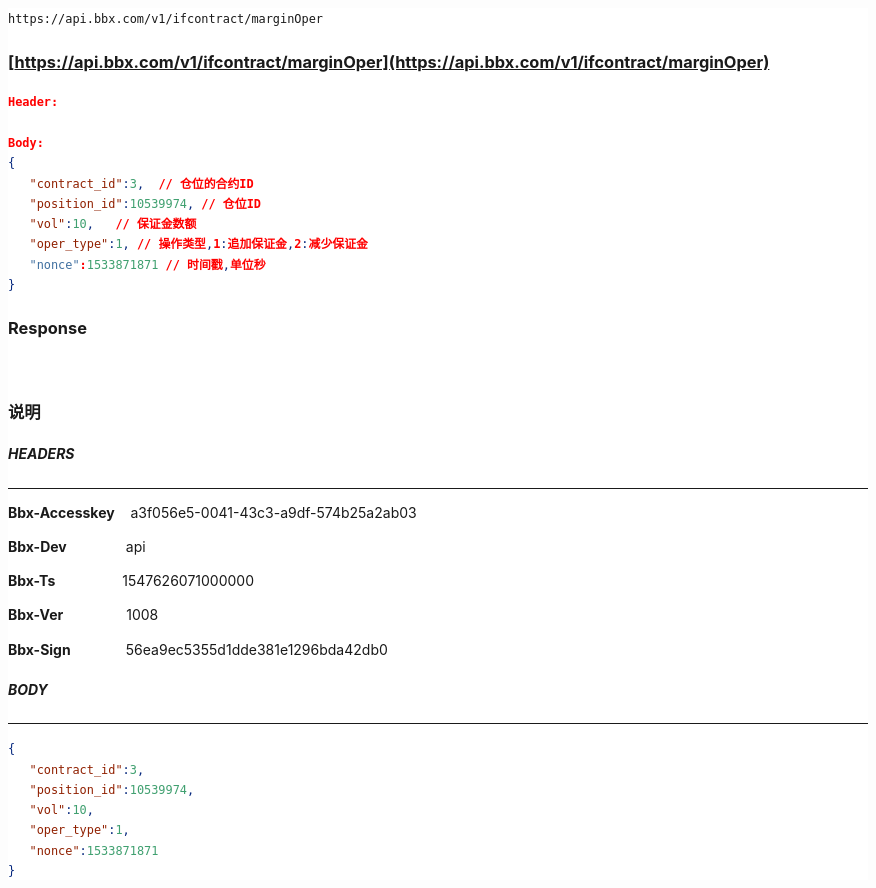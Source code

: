 `https://api.bbx.com/v1/ifcontract/marginOper`  

### [https://api.bbx.com/v1/ifcontract/marginOper](https://api.bbx.com/v1/ifcontract/marginOper)

```json
Header:

Body:
{
   "contract_id":3,  // 仓位的合约ID
   "position_id":10539974, // 仓位ID
   "vol":10,   // 保证金数额
   "oper_type":1, // 操作类型,1:追加保证金,2:减少保证金
   "nonce":1533871871 // 时间戳,单位秒
}
```

### Response

` `  

### 说明

##### HEADERS

---

**Bbx-Accesskey**&nbsp;&nbsp;&nbsp;&nbsp;a3f056e5-0041-43c3-a9df-574b25a2ab03  

**Bbx-Dev**&nbsp;&nbsp;&nbsp;&nbsp;&nbsp;&nbsp;&nbsp;&nbsp;&nbsp;&nbsp;&nbsp;&nbsp;&nbsp;&nbsp;&nbsp;api  

**Bbx-Ts**&nbsp;&nbsp;&nbsp;&nbsp;&nbsp;&nbsp;&nbsp;&nbsp;&nbsp;&nbsp;&nbsp;&nbsp;&nbsp;&nbsp;&nbsp;&nbsp;&nbsp;1547626071000000 

**Bbx-Ver**&nbsp;&nbsp;&nbsp;&nbsp;&nbsp;&nbsp;&nbsp;&nbsp;&nbsp;&nbsp;&nbsp;&nbsp;&nbsp;&nbsp;&nbsp;&nbsp;1008  

**Bbx-Sign**&nbsp;&nbsp;&nbsp;&nbsp;&nbsp;&nbsp;&nbsp;&nbsp;&nbsp;&nbsp;&nbsp;&nbsp;&nbsp;&nbsp;56ea9ec5355d1dde381e1296bda42db0  

##### BODY

---

```json
{
   "contract_id":3,
   "position_id":10539974,
   "vol":10,
   "oper_type":1,
   "nonce":1533871871
}
```



 
